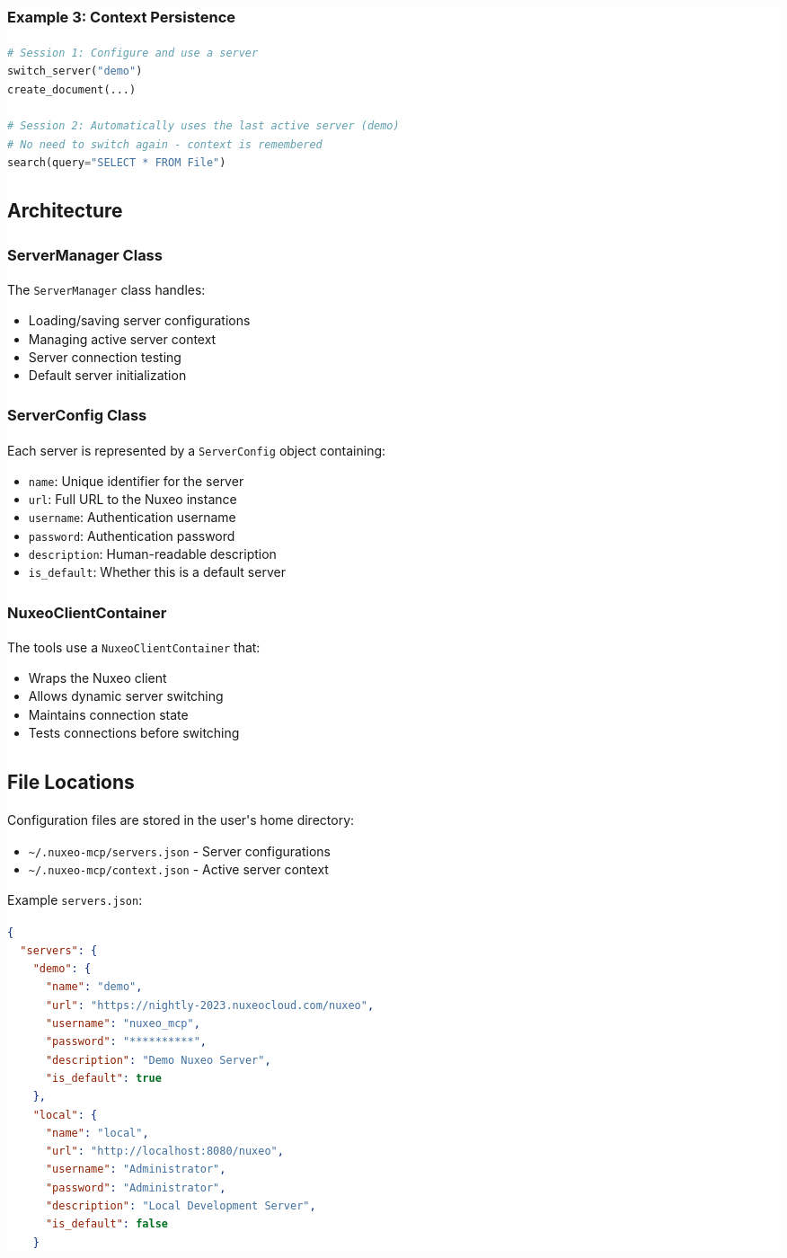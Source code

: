 ### Example 3: Context Persistence

```python
# Session 1: Configure and use a server
switch_server("demo")
create_document(...)

# Session 2: Automatically uses the last active server (demo)
# No need to switch again - context is remembered
search(query="SELECT * FROM File")
```

## Architecture

### ServerManager Class
The `ServerManager` class handles:
- Loading/saving server configurations
- Managing active server context
- Server connection testing
- Default server initialization

### ServerConfig Class
Each server is represented by a `ServerConfig` object containing:
- `name`: Unique identifier for the server
- `url`: Full URL to the Nuxeo instance
- `username`: Authentication username
- `password`: Authentication password
- `description`: Human-readable description
- `is_default`: Whether this is a default server

### NuxeoClientContainer
The tools use a `NuxeoClientContainer` that:
- Wraps the Nuxeo client
- Allows dynamic server switching
- Maintains connection state
- Tests connections before switching

## File Locations

Configuration files are stored in the user's home directory:
- `~/.nuxeo-mcp/servers.json` - Server configurations
- `~/.nuxeo-mcp/context.json` - Active server context

Example `servers.json`:
```json
{
  "servers": {
    "demo": {
      "name": "demo",
      "url": "https://nightly-2023.nuxeocloud.com/nuxeo",
      "username": "nuxeo_mcp",
      "password": "**********",
      "description": "Demo Nuxeo Server",
      "is_default": true
    },
    "local": {
      "name": "local",
      "url": "http://localhost:8080/nuxeo",
      "username": "Administrator",
      "password": "Administrator",
      "description": "Local Development Server",
      "is_default": false
    }
```